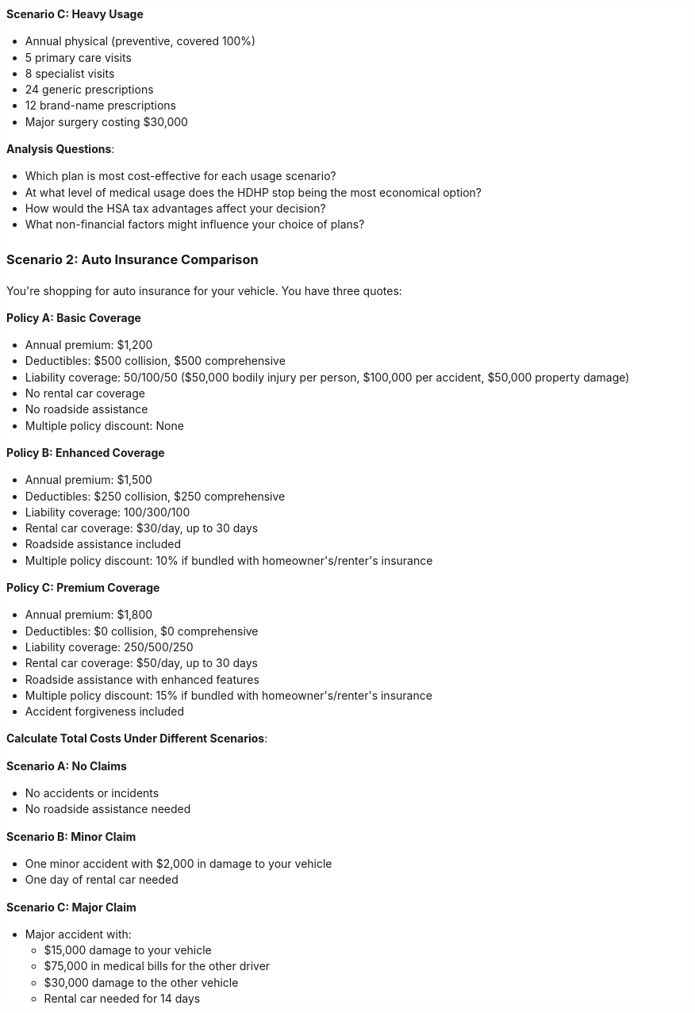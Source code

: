 **Scenario C: Heavy Usage**
- Annual physical (preventive, covered 100%)
- 5 primary care visits
- 8 specialist visits
- 24 generic prescriptions
- 12 brand-name prescriptions
- Major surgery costing $30,000

**Analysis Questions**:
- Which plan is most cost-effective for each usage scenario?
- At what level of medical usage does the HDHP stop being the most economical option?
- How would the HSA tax advantages affect your decision?
- What non-financial factors might influence your choice of plans?

### Scenario 2: Auto Insurance Comparison

You're shopping for auto insurance for your vehicle. You have three quotes:

**Policy A: Basic Coverage**
- Annual premium: $1,200
- Deductibles: $500 collision, $500 comprehensive
- Liability coverage: 50/100/50 ($50,000 bodily injury per person, $100,000 per accident, $50,000 property damage)
- No rental car coverage
- No roadside assistance
- Multiple policy discount: None

**Policy B: Enhanced Coverage**
- Annual premium: $1,500
- Deductibles: $250 collision, $250 comprehensive
- Liability coverage: 100/300/100
- Rental car coverage: $30/day, up to 30 days
- Roadside assistance included
- Multiple policy discount: 10% if bundled with homeowner's/renter's insurance

**Policy C: Premium Coverage**
- Annual premium: $1,800
- Deductibles: $0 collision, $0 comprehensive
- Liability coverage: 250/500/250
- Rental car coverage: $50/day, up to 30 days
- Roadside assistance with enhanced features
- Multiple policy discount: 15% if bundled with homeowner's/renter's insurance
- Accident forgiveness included

**Calculate Total Costs Under Different Scenarios**:

**Scenario A: No Claims**
- No accidents or incidents
- No roadside assistance needed

**Scenario B: Minor Claim**
- One minor accident with $2,000 in damage to your vehicle
- One day of rental car needed

**Scenario C: Major Claim**
- Major accident with:
  - $15,000 damage to your vehicle
  - $75,000 in medical bills for the other driver
  - $30,000 damage to the other vehicle
  - Rental car needed for 14 days
